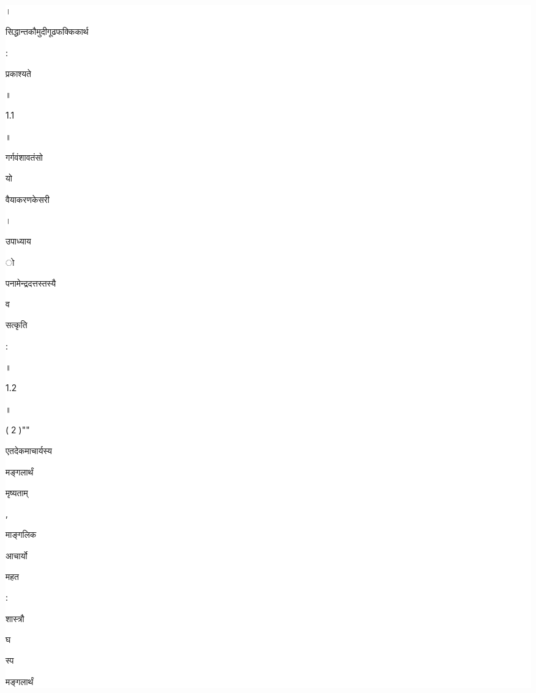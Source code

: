 ।

सिद्धान्तकौमुदीगूढफक्किकार्थ

:

प्रकाश्यते

॥

1.1

॥

गर्गवंशावतंसो

यो

वैयाकरणकेसरी

।

उपाध्याय

ो

पनामेन्द्रदत्तस्तस्यै

व

सत्कृति

:

॥

1.2

॥

( 2 )""

एतदेकमाचार्यस्य

मङ्गलार्थं

मृष्यताम्

,

माङ्गलिक

आचार्यो

महत

:

शास्त्रौ

घ

स्प

मङ्गलार्थं
